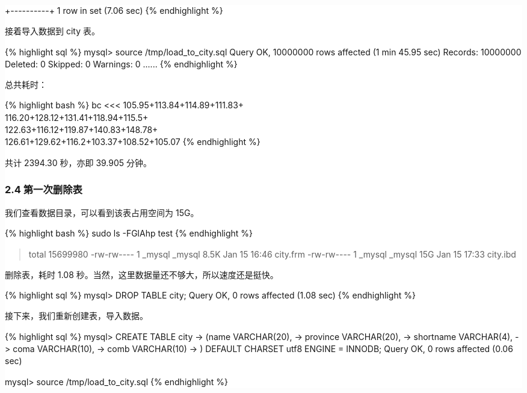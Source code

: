 +----------+
1 row in set (7.06 sec)
{% endhighlight %}

接着导入数据到 city 表。

{% highlight sql %}
mysql> source /tmp/load_to_city.sql
Query OK, 10000000 rows affected (1 min 45.95 sec)
Records: 10000000  Deleted: 0  Skipped: 0  Warnings: 0
......
{% endhighlight %}

总共耗时：

{% highlight bash %}
bc <<< 105.95+113.84+114.89+111.83+\
116.20+128.12+131.41+118.94+115.5+\
122.63+116.12+119.87+140.83+148.78+\
126.61+129.62+116.2+103.37+108.52+105.07
{% endhighlight %}

共计 2394.30 秒，亦即 39.905 分钟。

### 2.4 第一次删除表 ###

我们查看数据目录，可以看到该表占用空间为 15G。

{% highlight bash %}
sudo ls -FGlAhp test
{% endhighlight %}

> total 15699980
> -rw-rw----  1 _mysql  _mysql   8.5K Jan 15 16:46 city.frm
> -rw-rw----  1 _mysql  _mysql    15G Jan 15 17:33 city.ibd

删除表，耗时 1.08 秒。当然，这里数据量还不够大，所以速度还是挺快。

{% highlight sql %}
mysql> DROP TABLE city;
Query OK, 0 rows affected (1.08 sec)
{% endhighlight %}

接下来，我们重新创建表，导入数据。

{% highlight sql %}
mysql> CREATE TABLE city
       -> (name VARCHAR(20),
       -> province VARCHAR(20),
       -> shortname VARCHAR(4),
       -> coma VARCHAR(10),
       -> comb VARCHAR(10)
       -> ) DEFAULT CHARSET utf8 ENGINE = INNODB;
Query OK, 0 rows affected (0.06 sec)

mysql> source /tmp/load_to_city.sql
{% endhighlight %}
